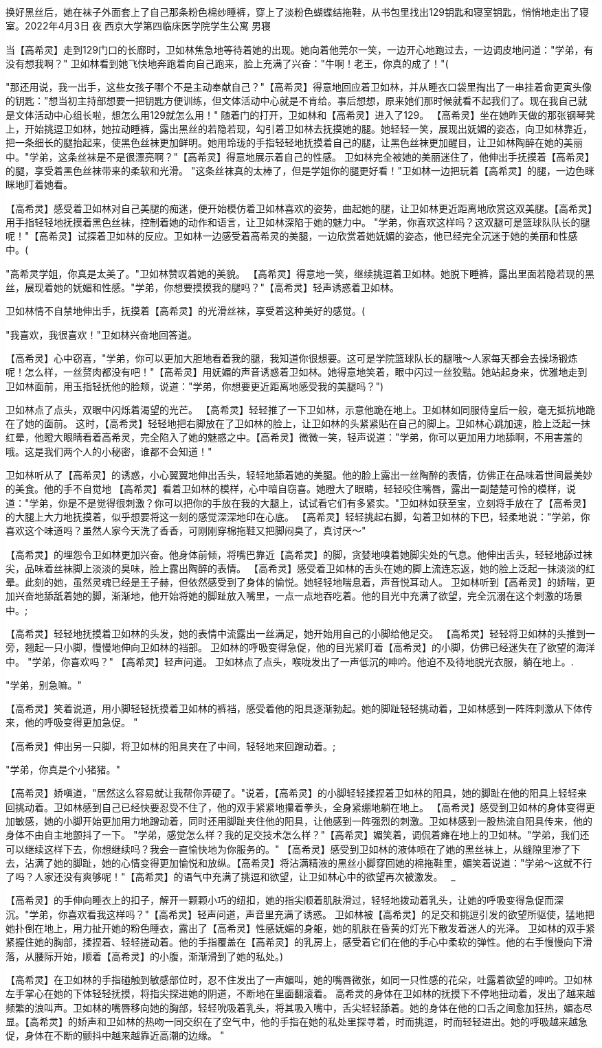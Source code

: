 换好黑丝后，她在袜子外面套上了自己那条粉色棉纱睡裤，穿上了淡粉色蝴蝶结拖鞋，从书包里找出129钥匙和寝室钥匙，悄悄地走出了寝室。2022年4月3日 夜 西京大学第四临床医学院学生公寓 男寝

当【高希灵】走到129门口的长廊时，卫如林焦急地等待着她的出现。她向着他莞尔一笑，一边开心地跑过去，一边调皮地问道："学弟，有没有想我啊？" 卫如林看到她飞快地奔跑着向自己跑来，脸上充满了兴奋："牛啊！老王，你真的成了！"(

"那还用说，我一出手，这些女孩子哪个不是主动奉献自己？"【高希灵】得意地回应着卫如林，并从睡衣口袋里掏出了一串挂着俞更寅头像的钥匙："想当初主持部想要一把钥匙方便训练，但文体活动中心就是不肯给。事后想想，原来她们那时候就看不起我们了。现在我自己就是文体活动中心组长啦，想怎么用129就怎么用！" 随着门的打开，卫如林和【高希灵】进入了129。 【高希灵】坐在她昨天做的那张钢琴凳上，开始挑逗卫如林，她拉动睡裤，露出黑丝的若隐若现，勾引着卫如林去抚摸她的腿。她轻轻一笑，展现出妩媚的姿态，向卫如林靠近，把一条细长的腿抬起来，使黑色丝袜更加鲜明。她用玲珑的手指轻轻地抚摸着自己的腿，让黑色丝袜更加醒目，让卫如林陶醉在她的美丽中。"学弟，这条丝袜是不是很漂亮啊？"【高希灵】得意地展示着自己的性感。 卫如林完全被她的美丽迷住了，他伸出手抚摸着【高希灵】的腿，享受着黑色丝袜带来的柔软和光滑。 "这条丝袜真的太棒了，但是学姐你的腿更好看！"卫如林一边把玩着【高希灵】的腿，一边色眯眯地盯着她看。

【高希灵】感受着卫如林对自己美腿的痴迷，便开始模仿着卫如林喜欢的姿势，曲起她的腿，让卫如林更近距离地欣赏这双美腿。【高希灵】用手指轻轻地抚摸着黑色丝袜，控制着她的动作和语言，让卫如林深陷于她的魅力中。 "学弟，你喜欢这样吗？这双腿可是篮球队队长的腿呢！"【高希灵】试探着卫如林的反应。卫如林一边感受着高希灵的美腿，一边欣赏着她妩媚的姿态，他已经完全沉迷于她的美丽和性感中。(

"高希灵学姐，你真是太美了。"卫如林赞叹着她的美貌。 【高希灵】得意地一笑，继续挑逗着卫如林。她脱下睡裤，露出里面若隐若现的黑丝，展现着她的妩媚和性感。"学弟，你想要摸摸我的腿吗？"【高希灵】轻声诱惑着卫如林。

卫如林情不自禁地伸出手，抚摸着【高希灵】的光滑丝袜，享受着这种美好的感觉。(

"我喜欢，我很喜欢！"卫如林兴奋地回答道。

【高希灵】心中窃喜，"学弟，你可以更加大胆地看着我的腿，我知道你很想要。这可是学院篮球队长的腿哦～人家每天都会去操场锻炼呢！怎么样，一丝赘肉都没有吧！"【高希灵】用妩媚的声音诱惑着卫如林。她得意地笑着，眼中闪过一丝狡黠。她站起身来，优雅地走到卫如林面前，用玉指轻抚他的脸颊，说道："学弟，你想要更近距离地感受我的美腿吗？")

卫如林点了点头，双眼中闪烁着渴望的光芒。 【高希灵】轻轻推了一下卫如林，示意他跪在地上。卫如林如同服侍皇后一般，毫无抵抗地跪在了她的面前。 这时，【高希灵】轻轻地把右脚放在了卫如林的脸上，让卫如林的头紧紧贴在自己的脚上。卫如林心跳加速，脸上泛起一抹红晕，他瞪大眼睛看着高希灵，完全陷入了她的魅惑之中。【高希灵】微微一笑，轻声说道："学弟，你可以更加用力地舔啊，不用害羞的哦。这是我们两个人的小秘密，谁都不会知道！"

卫如林听从了【高希灵】的诱惑，小心翼翼地伸出舌头，轻轻地舔着她的美腿。他的脸上露出一丝陶醉的表情，仿佛正在品味着世间最美妙的美食。他的手不自觉地 【高希灵】看着卫如林的模样，心中暗自窃喜。她瞪大了眼睛，轻轻咬住嘴唇，露出一副楚楚可怜的模样，说道："学弟，你是不是觉得很刺激？你可以把你的手放在我的大腿上，试试看它们有多紧实。"卫如林如获至宝，立刻将手放在了【高希灵】的大腿上大力地抚摸着，似乎想要将这一刻的感觉深深地印在心底。 【高希灵】轻轻挑起右脚，勾着卫如林的下巴，轻柔地说："学弟，你喜欢这个味道吗？虽然人家今天洗了香香，可刚刚穿棉拖鞋又把脚闷臭了，真讨厌～"

【高希灵】的埋怨令卫如林更加兴奋。他身体前倾，将嘴巴靠近【高希灵】的脚，贪婪地嗅着她脚尖处的气息。他伸出舌头，轻轻地舔过袜尖，品味着丝袜脚上淡淡的臭味，脸上露出陶醉的表情。 【高希灵】感受着卫如林的舌头在她的脚上流连忘返，她的脸上泛起一抹淡淡的红晕。此刻的她，虽然灵魂已经是王子赫，但依然感受到了身体的愉悦。她轻轻地喘息着，声音悦耳动人。 卫如林听到【高希灵】的娇喘，更加兴奋地舔舐着她的脚，渐渐地，他开始将她的脚趾放入嘴里，一点一点地吞吃着。他的目光中充满了欲望，完全沉溺在这个刺激的场景中。;

【高希灵】轻轻地抚摸着卫如林的头发，她的表情中流露出一丝满足，她开始用自己的小脚给他足交。 【高希灵】轻轻将卫如林的头推到一旁，翘起一只小脚，慢慢地伸向卫如林的裆部。 卫如林的呼吸变得急促，他的目光紧盯着【高希灵】的小脚，仿佛已经迷失在了欲望的海洋中。 "学弟，你喜欢吗？" 【高希灵】轻声问道。 卫如林点了点头，喉咙发出了一声低沉的呻吟。他迫不及待地脱光衣服，躺在地上。.

"学弟，别急嘛。"

【高希灵】笑着说道，用小脚轻轻抚摸着卫如林的裤裆，感受着他的阳具逐渐勃起。她的脚趾轻轻挑动着，卫如林感到一阵阵刺激从下体传来，他的呼吸变得更加急促。 "

【高希灵】伸出另一只脚，将卫如林的阳具夹在了中间，轻轻地来回蹭动着。;

"学弟，你真是个小猪猪。"

【高希灵】娇嗔道，"居然这么容易就让我帮你弄硬了。"说着，【高希灵】的小脚轻轻揉捏着卫如林的阳具，她的脚趾在他的阳具上轻轻来回挑动着。卫如林感到自己已经快要忍受不住了，他的双手紧紧地攥着拳头，全身紧绷地躺在地上。 【高希灵】感受到卫如林的身体变得更加敏感，她的小脚开始更加用力地蹭动着，同时还用脚趾夹住他的阳具，让他感到一阵强烈的刺激。卫如林感到一股热流自阳具传来，他的身体不由自主地颤抖了一下。 "学弟，感觉怎么样？我的足交技术怎么样？"【高希灵】媚笑着，调侃着瘫在地上的卫如林。"学弟，我们还可以继续这样下去，你想继续吗？我会一直愉快地为你服务的。" 【高希灵】感受到卫如林的液体喷在了她的黑丝袜上，从缝隙里渗了下去，沾满了她的脚趾，她的心情变得更加愉悦和放纵。【高希灵】将沾满精液的黑丝小脚穿回她的棉拖鞋里，媚笑着说道："学弟～这就不行了吗？人家还没有爽够呢！"【高希灵】的语气中充满了挑逗和欲望，让卫如林心中的欲望再次被激发。   _

【高希灵】的手伸向睡衣上的扣子，解开一颗颗小巧的纽扣，她的指尖顺着肌肤滑过，轻轻地拨动着乳头，让她的呼吸变得急促而深沉。"学弟，你喜欢看我这样吗？"【高希灵】轻声问道，声音里充满了诱惑。 卫如林被【高希灵】的足交和挑逗引发的欲望所驱使，猛地把她扑倒在地上，用力扯开她的粉色睡衣，露出了【高希灵】性感妩媚的身躯，她的肌肤在昏黄的灯光下散发着迷人的光泽。 卫如林的双手紧紧握住她的胸部，揉捏着、轻轻搓动着。他的手指覆盖在【高希灵】的乳房上，感受着它们在他的手心中柔软的弹性。他的右手慢慢向下滑落，从腰际开始，顺着【高希灵】的小腹，渐渐滑到了她的私处。)

【高希灵】在卫如林的手指碰触到敏感部位时，忍不住发出了一声媚叫，她的嘴唇微张，如同一只性感的花朵，吐露着欲望的呻吟。卫如林左手掌心在她的下体轻轻抚摸，将指尖探进她的阴道，不断地在里面翻滚着。 高希灵的身体在卫如林的抚摸下不停地扭动着，发出了越来越频繁的浪叫声。卫如林的嘴唇移向她的胸部，轻轻吮吸着乳头，将其吸入嘴中，舌尖轻轻舔着。她的身体在他的口舌之间愈加狂热，媚态尽显。【高希灵】的娇声和卫如林的热吻一同交织在了空气中，他的手指在她的私处里探寻着，时而挑逗，时而轻轻进出。她的呼吸越来越急促，身体在不断的颤抖中越来越靠近高潮的边缘。 "
